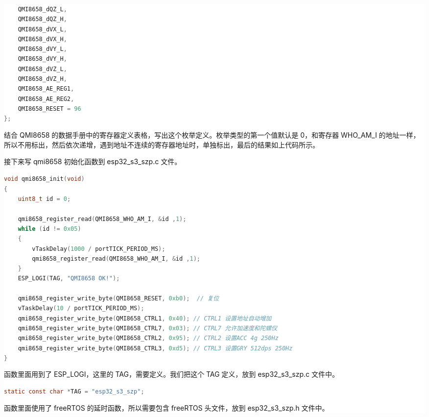 ```c
    QMI8658_dQZ_L,
    QMI8658_dQZ_H,
    QMI8658_dVX_L,
    QMI8658_dVX_H,
    QMI8658_dVY_L,
    QMI8658_dVY_H,
    QMI8658_dVZ_L,
    QMI8658_dVZ_H,
    QMI8658_AE_REG1,
    QMI8658_AE_REG2,
    QMI8658_RESET = 96
};
```


结合 QMI8658 的数据手册中的寄存器定义表格，写出这个枚举定义。枚举类型的第一个值默认是 0，和寄存器 WHO\_AM\_I 的地址一样，所以不用标出，然后依次递增，遇到地址不连续的寄存器地址时，单独标出，最后的结果如上代码所示。

接下来写 qmi8658 初始化函数到 esp32\_s3\_szp.c 文件。



```c
void qmi8658_init(void)
{
    uint8_t id = 0;

    qmi8658_register_read(QMI8658_WHO_AM_I, &id ,1);
    while (id != 0x05)
    {
        vTaskDelay(1000 / portTICK_PERIOD_MS);
        qmi8658_register_read(QMI8658_WHO_AM_I, &id ,1);
    }
    ESP_LOGI(TAG, "QMI8658 OK!");

    qmi8658_register_write_byte(QMI8658_RESET, 0xb0);  // 复位
    vTaskDelay(10 / portTICK_PERIOD_MS);
    qmi8658_register_write_byte(QMI8658_CTRL1, 0x40); // CTRL1 设置地址自动增加
    qmi8658_register_write_byte(QMI8658_CTRL7, 0x03); // CTRL7 允许加速度和陀螺仪
    qmi8658_register_write_byte(QMI8658_CTRL2, 0x95); // CTRL2 设置ACC 4g 250Hz
    qmi8658_register_write_byte(QMI8658_CTRL3, 0xd5); // CTRL3 设置GRY 512dps 250Hz
}
```


函数里面用到了 ESP\_LOGI，这里的 TAG，需要定义。我们把这个 TAG 定义，放到 esp32\_s3\_szp.c 文件中。



```c
static const char *TAG = "esp32_s3_szp";
```


函数里面使用了 freeRTOS 的延时函数，所以需要包含 freeRTOS 头文件，放到 esp32\_s3\_szp.h 文件中。


